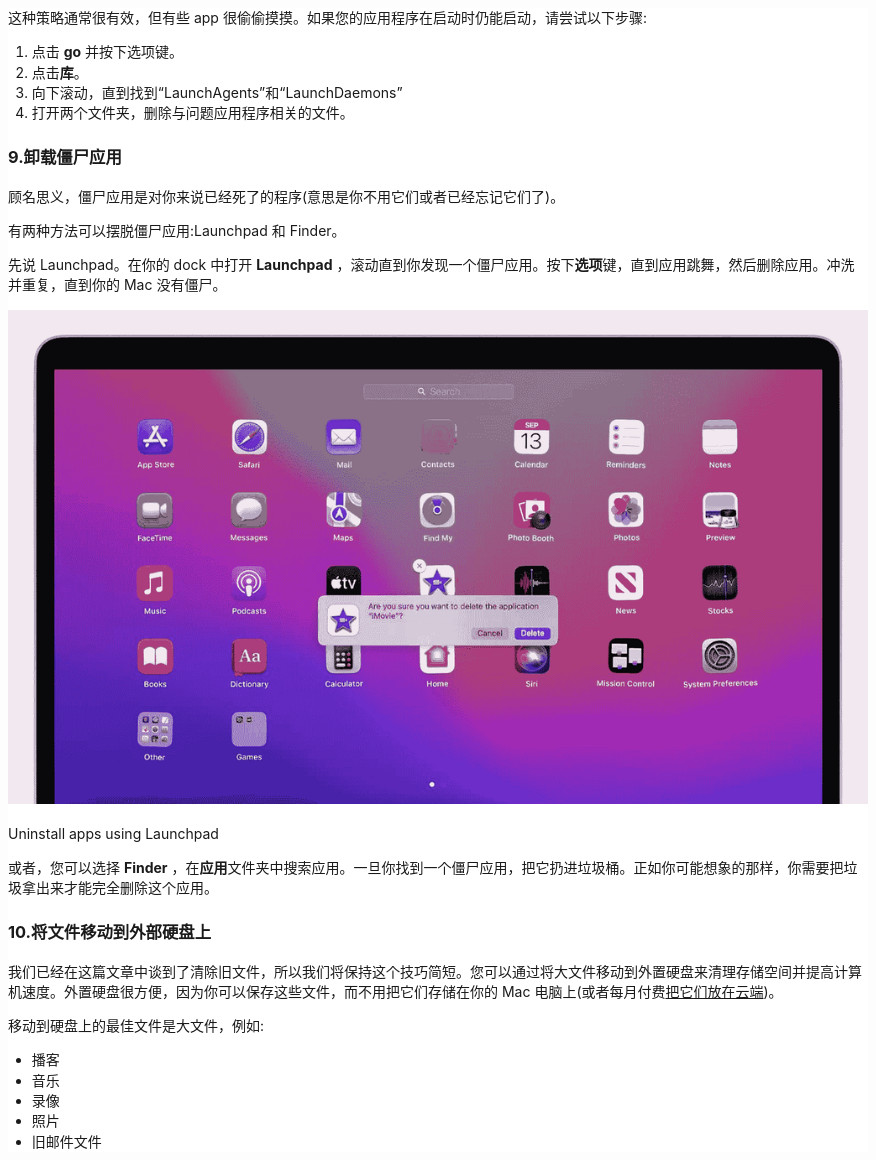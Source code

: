 这种策略通常很有效，但有些 app 很偷偷摸摸。如果您的应用程序在启动时仍能启动，请尝试以下步骤:

1.  点击 **go** 并按下选项键。
2.  点击**库**。
3.  向下滚动，直到找到“LaunchAgents”和“LaunchDaemons”
4.  打开两个文件夹，删除与问题应用程序相关的文件。

### 9.卸载僵尸应用

顾名思义，僵尸应用是对你来说已经死了的程序(意思是你不用它们或者已经忘记它们了)。

有两种方法可以摆脱僵尸应用:Launchpad 和 Finder。

先说 Launchpad。在你的 dock 中打开 **Launchpad** ，滚动直到你发现一个僵尸应用。按下**选项**键，直到应用跳舞，然后删除应用。冲洗并重复，直到你的 Mac 没有僵尸。

![How to uninstall apps using Launchpad](img/7290568725886d45a800063bd9ff841d.png)

Uninstall apps using Launchpad



或者，您可以选择 **Finder** ，在**应用**文件夹中搜索应用。一旦你找到一个僵尸应用，把它扔进垃圾桶。正如你可能想象的那样，你需要把垃圾拿出来才能完全删除这个应用。

### 10.将文件移动到外部硬盘上

我们已经在这篇文章中谈到了清除旧文件，所以我们将保持这个技巧简短。您可以通过将大文件移动到外置硬盘来清理存储空间并提高计算机速度。外置硬盘很方便，因为你可以保存这些文件，而不用把它们存储在你的 Mac 电脑上(或者每月付费[把它们放在云端](https://kinsta.com/blog/best-cloud-storage/))。

移动到硬盘上的最佳文件是大文件，例如:

*   播客
*   音乐
*   录像
*   照片
*   旧邮件文件
